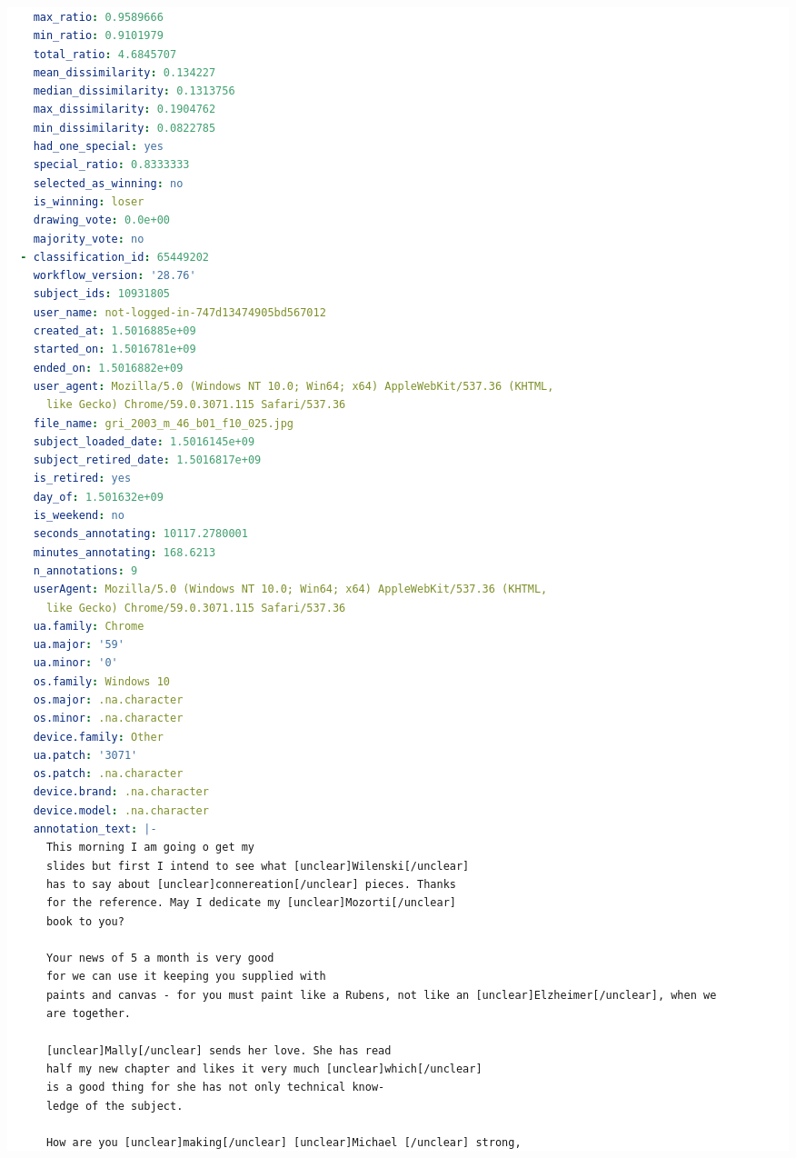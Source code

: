 ```yaml
    max_ratio: 0.9589666
    min_ratio: 0.9101979
    total_ratio: 4.6845707
    mean_dissimilarity: 0.134227
    median_dissimilarity: 0.1313756
    max_dissimilarity: 0.1904762
    min_dissimilarity: 0.0822785
    had_one_special: yes
    special_ratio: 0.8333333
    selected_as_winning: no
    is_winning: loser
    drawing_vote: 0.0e+00
    majority_vote: no
  - classification_id: 65449202
    workflow_version: '28.76'
    subject_ids: 10931805
    user_name: not-logged-in-747d13474905bd567012
    created_at: 1.5016885e+09
    started_on: 1.5016781e+09
    ended_on: 1.5016882e+09
    user_agent: Mozilla/5.0 (Windows NT 10.0; Win64; x64) AppleWebKit/537.36 (KHTML,
      like Gecko) Chrome/59.0.3071.115 Safari/537.36
    file_name: gri_2003_m_46_b01_f10_025.jpg
    subject_loaded_date: 1.5016145e+09
    subject_retired_date: 1.5016817e+09
    is_retired: yes
    day_of: 1.501632e+09
    is_weekend: no
    seconds_annotating: 10117.2780001
    minutes_annotating: 168.6213
    n_annotations: 9
    userAgent: Mozilla/5.0 (Windows NT 10.0; Win64; x64) AppleWebKit/537.36 (KHTML,
      like Gecko) Chrome/59.0.3071.115 Safari/537.36
    ua.family: Chrome
    ua.major: '59'
    ua.minor: '0'
    os.family: Windows 10
    os.major: .na.character
    os.minor: .na.character
    device.family: Other
    ua.patch: '3071'
    os.patch: .na.character
    device.brand: .na.character
    device.model: .na.character
    annotation_text: |-
      This morning I am going o get my
      slides but first I intend to see what [unclear]Wilenski[/unclear]
      has to say about [unclear]connereation[/unclear] pieces. Thanks
      for the reference. May I dedicate my [unclear]Mozorti[/unclear]
      book to you?

      Your news of 5 a month is very good
      for we can use it keeping you supplied with
      paints and canvas - for you must paint like a Rubens, not like an [unclear]Elzheimer[/unclear], when we
      are together.

      [unclear]Mally[/unclear] sends her love. She has read
      half my new chapter and likes it very much [unclear]which[/unclear]
      is a good thing for she has not only technical know-
      ledge of the subject.

      How are you [unclear]making[/unclear] [unclear]Michael [/unclear] strong,
```